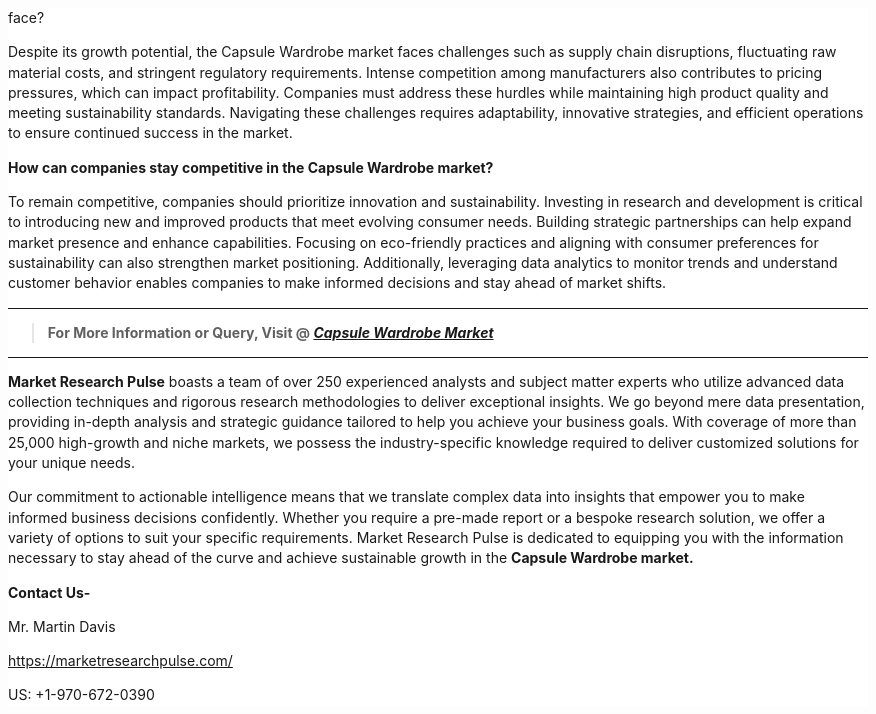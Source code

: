 face?</strong></p><p>Despite its growth potential, the Capsule Wardrobe market faces challenges such as supply chain disruptions, fluctuating raw material costs, and stringent regulatory requirements. Intense competition among manufacturers also contributes to pricing pressures, which can impact profitability. Companies must address these hurdles while maintaining high product quality and meeting sustainability standards. Navigating these challenges requires adaptability, innovative strategies, and efficient operations to ensure continued success in the market.</p><p><strong>How can companies stay competitive in the Capsule Wardrobe market?</strong></p><p>To remain competitive, companies should prioritize innovation and sustainability. Investing in research and development is critical to introducing new and improved products that meet evolving consumer needs. Building strategic partnerships can help expand market presence and enhance capabilities. Focusing on eco-friendly practices and aligning with consumer preferences for sustainability can also strengthen market positioning. Additionally, leveraging data analytics to monitor trends and understand customer behavior enables companies to make informed decisions and stay ahead of market shifts.</p><hr /><blockquote><p><strong>For More Information or Query, Visit @&nbsp;<em><a href="https://marketresearchpulse.com/report/67898/capsule-wardrobe-market?utm_source=Linkedin&utm_medium=021">Capsule Wardrobe Market</a></em></strong></p></blockquote><hr /><p><strong>Market Research Pulse</strong> boasts a team of over 250 experienced analysts and subject matter experts who utilize advanced data collection techniques and rigorous research methodologies to deliver exceptional insights. We go beyond mere data presentation, providing in-depth analysis and strategic guidance tailored to help you achieve your business goals. With coverage of more than 25,000 high-growth and niche markets, we possess the industry-specific knowledge required to deliver customized solutions for your unique needs.</p><p>Our commitment to actionable intelligence means that we translate complex data into insights that empower you to make informed business decisions confidently. Whether you require a pre-made report or a bespoke research solution, we offer a variety of options to suit your specific requirements. Market Research Pulse is dedicated to equipping you with the information necessary to stay ahead of the curve and achieve sustainable growth in the <strong>Capsule Wardrobe market.</strong></p><p><strong>Contact Us-</strong></p><p>Mr. Martin Davis</p><p>https://marketresearchpulse.com/</p><p>US: +1-970-672-0390</p>
